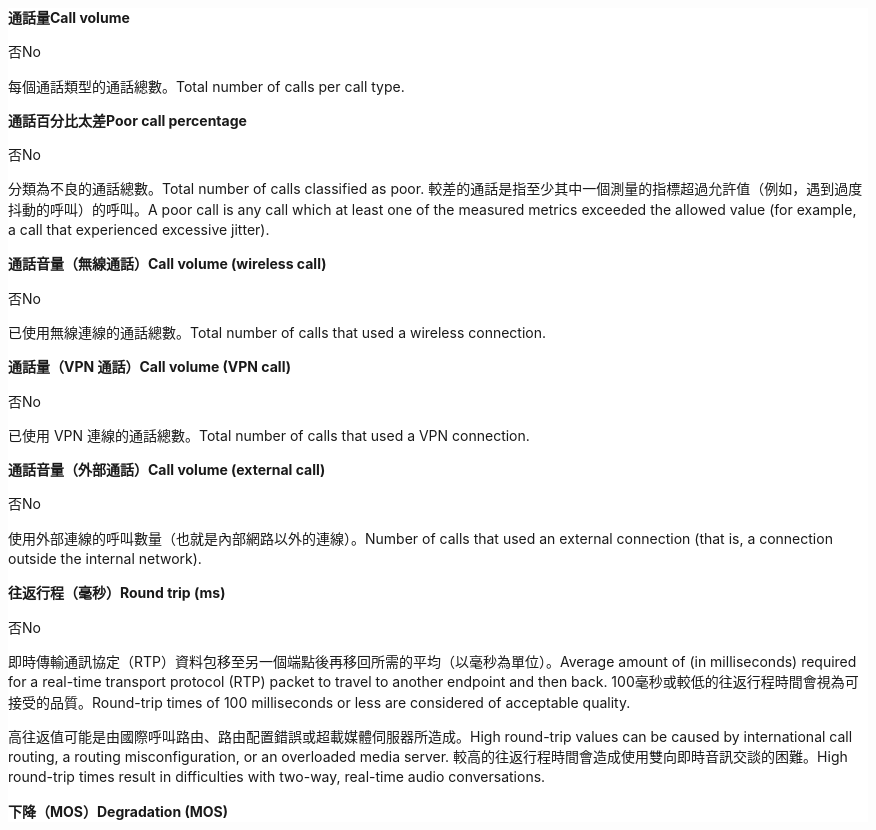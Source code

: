 <td><p><span data-ttu-id="6d3a6-195"><strong>通話量</strong></span><span class="sxs-lookup"><span data-stu-id="6d3a6-195"><strong>Call volume</strong></span></span></p></td>
<td><p><span data-ttu-id="6d3a6-196">否</span><span class="sxs-lookup"><span data-stu-id="6d3a6-196">No</span></span></p></td>
<td><p><span data-ttu-id="6d3a6-197">每個通話類型的通話總數。</span><span class="sxs-lookup"><span data-stu-id="6d3a6-197">Total number of calls per call type.</span></span></p></td>
</tr>
<tr class="odd">
<td><p><span data-ttu-id="6d3a6-198"><strong>通話百分比太差</strong></span><span class="sxs-lookup"><span data-stu-id="6d3a6-198"><strong>Poor call percentage</strong></span></span></p></td>
<td><p><span data-ttu-id="6d3a6-199">否</span><span class="sxs-lookup"><span data-stu-id="6d3a6-199">No</span></span></p></td>
<td><p><span data-ttu-id="6d3a6-200">分類為不良的通話總數。</span><span class="sxs-lookup"><span data-stu-id="6d3a6-200">Total number of calls classified as poor.</span></span> <span data-ttu-id="6d3a6-201">較差的通話是指至少其中一個測量的指標超過允許值（例如，遇到過度抖動的呼叫）的呼叫。</span><span class="sxs-lookup"><span data-stu-id="6d3a6-201">A poor call is any call which at least one of the measured metrics exceeded the allowed value (for example, a call that experienced excessive jitter).</span></span></p></td>
</tr>
<tr class="even">
<td><p><span data-ttu-id="6d3a6-202"><strong>通話音量（無線通話）</strong></span><span class="sxs-lookup"><span data-stu-id="6d3a6-202"><strong>Call volume (wireless call)</strong></span></span></p></td>
<td><p><span data-ttu-id="6d3a6-203">否</span><span class="sxs-lookup"><span data-stu-id="6d3a6-203">No</span></span></p></td>
<td><p><span data-ttu-id="6d3a6-204">已使用無線連線的通話總數。</span><span class="sxs-lookup"><span data-stu-id="6d3a6-204">Total number of calls that used a wireless connection.</span></span></p></td>
</tr>
<tr class="odd">
<td><p><span data-ttu-id="6d3a6-205"><strong>通話量（VPN 通話）</strong></span><span class="sxs-lookup"><span data-stu-id="6d3a6-205"><strong>Call volume (VPN call)</strong></span></span></p></td>
<td><p><span data-ttu-id="6d3a6-206">否</span><span class="sxs-lookup"><span data-stu-id="6d3a6-206">No</span></span></p></td>
<td><p><span data-ttu-id="6d3a6-207">已使用 VPN 連線的通話總數。</span><span class="sxs-lookup"><span data-stu-id="6d3a6-207">Total number of calls that used a VPN connection.</span></span></p></td>
</tr>
<tr class="even">
<td><p><span data-ttu-id="6d3a6-208"><strong>通話音量（外部通話）</strong></span><span class="sxs-lookup"><span data-stu-id="6d3a6-208"><strong>Call volume (external call)</strong></span></span></p></td>
<td><p><span data-ttu-id="6d3a6-209">否</span><span class="sxs-lookup"><span data-stu-id="6d3a6-209">No</span></span></p></td>
<td><p><span data-ttu-id="6d3a6-210">使用外部連線的呼叫數量（也就是內部網路以外的連線）。</span><span class="sxs-lookup"><span data-stu-id="6d3a6-210">Number of calls that used an external connection (that is, a connection outside the internal network).</span></span></p></td>
</tr>
<tr class="odd">
<td><p><span data-ttu-id="6d3a6-211"><strong>往返行程（毫秒）</strong></span><span class="sxs-lookup"><span data-stu-id="6d3a6-211"><strong>Round trip (ms)</strong></span></span></p></td>
<td><p><span data-ttu-id="6d3a6-212">否</span><span class="sxs-lookup"><span data-stu-id="6d3a6-212">No</span></span></p></td>
<td><p><span data-ttu-id="6d3a6-213">即時傳輸通訊協定（RTP）資料包移至另一個端點後再移回所需的平均（以毫秒為單位）。</span><span class="sxs-lookup"><span data-stu-id="6d3a6-213">Average amount of (in milliseconds) required for a real-time transport protocol (RTP) packet to travel to another endpoint and then back.</span></span> <span data-ttu-id="6d3a6-214">100毫秒或較低的往返行程時間會視為可接受的品質。</span><span class="sxs-lookup"><span data-stu-id="6d3a6-214">Round-trip times of 100 milliseconds or less are considered of acceptable quality.</span></span></p>
<p><span data-ttu-id="6d3a6-215">高往返值可能是由國際呼叫路由、路由配置錯誤或超載媒體伺服器所造成。</span><span class="sxs-lookup"><span data-stu-id="6d3a6-215">High round-trip values can be caused by international call routing, a routing misconfiguration, or an overloaded media server.</span></span> <span data-ttu-id="6d3a6-216">較高的往返行程時間會造成使用雙向即時音訊交談的困難。</span><span class="sxs-lookup"><span data-stu-id="6d3a6-216">High round-trip times result in difficulties with two-way, real-time audio conversations.</span></span></p></td>
</tr>
<tr class="even">
<td><p><span data-ttu-id="6d3a6-217"><strong>下降（MOS）</strong></span><span class="sxs-lookup"><span data-stu-id="6d3a6-217"><strong>Degradation (MOS)</strong></span></span></p></td>